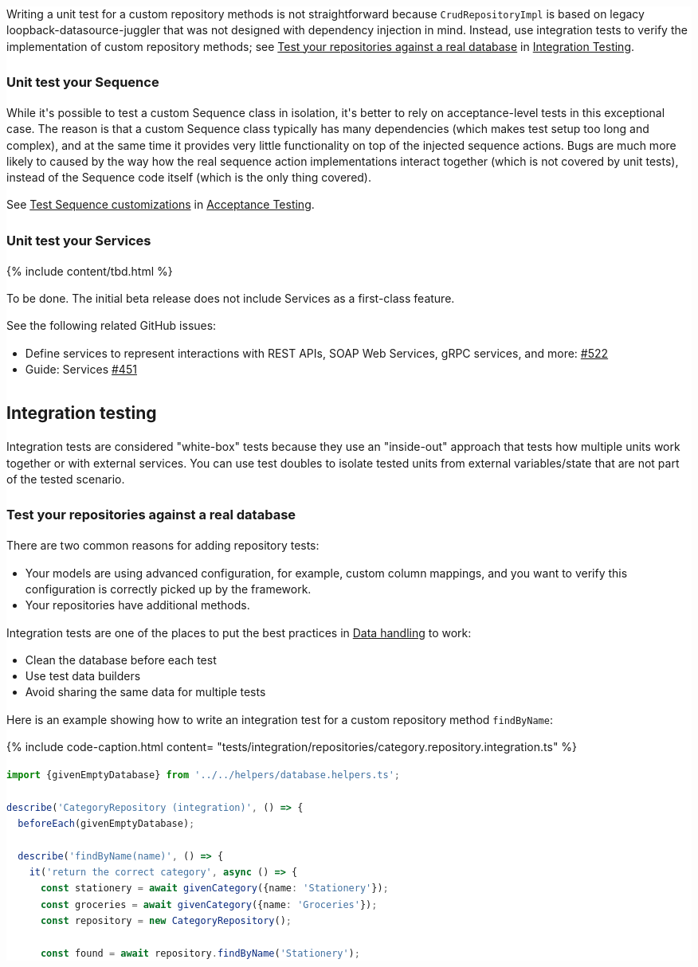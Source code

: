 Writing a unit test for a custom repository methods is not straightforward because `CrudRepositoryImpl` is based on legacy loopback-datasource-juggler that was not designed with dependency injection in mind. Instead, use integration tests to verify the implementation of custom repository methods; see [Test your repositories against a real database](#test-your-repositories-against-a-real-database) in [Integration Testing](#integration-testing).

### Unit test your Sequence

While it's possible to test a custom Sequence class in isolation, it's better to rely on acceptance-level tests in this exceptional case. The reason is that a custom Sequence class typically has many dependencies (which makes test setup too long and complex), and at the same time it provides very little functionality on top of the injected sequence actions. Bugs are much more likely to caused by the way how the real sequence action implementations interact together (which is not covered by unit tests), instead of the Sequence code itself (which is the only thing covered).

See [Test Sequence customizations](#test-sequence-customizations) in [Acceptance Testing](#acceptance-testing).

### Unit test your Services

{% include content/tbd.html %}

To be done. The initial beta release does not include Services as a first-class feature.

See the following related GitHub issues:

 - Define services to represent interactions with REST APIs, SOAP Web Services, gRPC services, and more: [#522](https://github.com/strongloop/loopback-next/issues/522)
 - Guide: Services [#451](https://github.com/strongloop/loopback-next/issues/451)

## Integration testing

Integration tests are considered "white-box" tests because they use an "inside-out" approach that tests how multiple units work together or with external services. You can use test doubles to isolate tested units from external variables/state that are not part of the tested scenario.

### Test your repositories against a real database

There are two common reasons for adding repository tests:
 - Your models are using advanced configuration, for example, custom column mappings, and you want to verify this configuration is correctly picked up by the framework.
 - Your repositories have additional methods.

Integration tests are one of the places to put the best practices in [Data handling](#data-handling) to work:

 - Clean the database before each test
 - Use test data builders
 - Avoid sharing the same data for multiple tests

Here is an example showing how to write an integration test for a custom repository method `findByName`:

{% include code-caption.html content= "tests/integration/repositories/category.repository.integration.ts" %}
```ts
import {givenEmptyDatabase} from '../../helpers/database.helpers.ts';

describe('CategoryRepository (integration)', () => {
  beforeEach(givenEmptyDatabase);

  describe('findByName(name)', () => {
    it('return the correct category', async () => {
      const stationery = await givenCategory({name: 'Stationery'});
      const groceries = await givenCategory({name: 'Groceries'});
      const repository = new CategoryRepository();

      const found = await repository.findByName('Stationery');
```